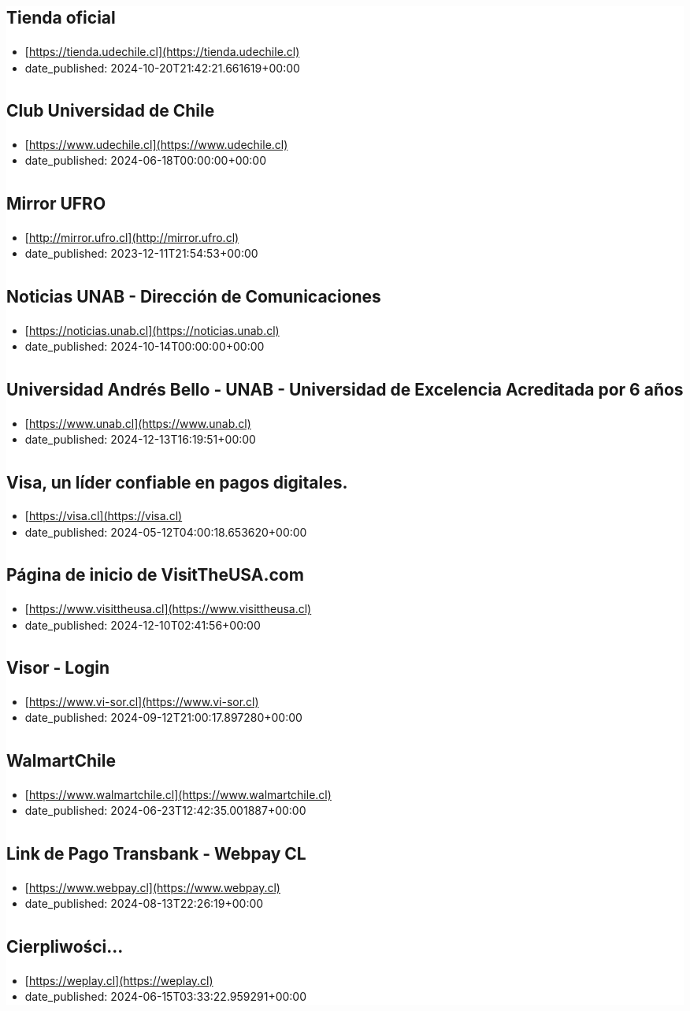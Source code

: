  ## Tienda oficial
 - [https://tienda.udechile.cl](https://tienda.udechile.cl)
 - date_published: 2024-10-20T21:42:21.661619+00:00

 ## Club Universidad de Chile
 - [https://www.udechile.cl](https://www.udechile.cl)
 - date_published: 2024-06-18T00:00:00+00:00

 ## Mirror UFRO
 - [http://mirror.ufro.cl](http://mirror.ufro.cl)
 - date_published: 2023-12-11T21:54:53+00:00

 ## Noticias UNAB - Dirección de Comunicaciones
 - [https://noticias.unab.cl](https://noticias.unab.cl)
 - date_published: 2024-10-14T00:00:00+00:00

 ## Universidad Andrés Bello - UNAB - Universidad de Excelencia Acreditada por 6 años
 - [https://www.unab.cl](https://www.unab.cl)
 - date_published: 2024-12-13T16:19:51+00:00

 ## Visa, un líder confiable en pagos digitales.
 - [https://visa.cl](https://visa.cl)
 - date_published: 2024-05-12T04:00:18.653620+00:00

 ## Página de inicio de VisitTheUSA.com
 - [https://www.visittheusa.cl](https://www.visittheusa.cl)
 - date_published: 2024-12-10T02:41:56+00:00

 ## Visor - Login
 - [https://www.vi-sor.cl](https://www.vi-sor.cl)
 - date_published: 2024-09-12T21:00:17.897280+00:00

 ## WalmartChile
 - [https://www.walmartchile.cl](https://www.walmartchile.cl)
 - date_published: 2024-06-23T12:42:35.001887+00:00

 ## Link de Pago Transbank - Webpay CL
 - [https://www.webpay.cl](https://www.webpay.cl)
 - date_published: 2024-08-13T22:26:19+00:00

 ## Cierpliwości...
 - [https://weplay.cl](https://weplay.cl)
 - date_published: 2024-06-15T03:33:22.959291+00:00
